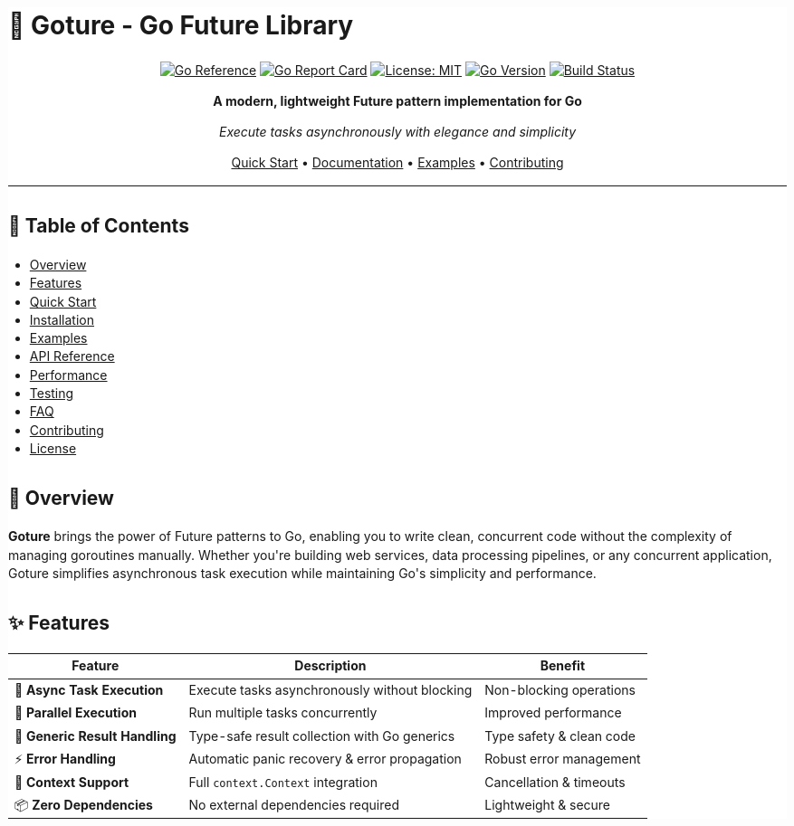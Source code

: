 # 🚀 Goture - Go Future Library

<div align="center">

[![Go Reference](https://pkg.go.dev/badge/github.com/goregion/goture.svg)](https://pkg.go.dev/github.com/goregion/goture)
[![Go Report Card](https://goreportcard.com/badge/github.com/goregion/goture)](https://goreportcard.com/report/github.com/goregion/goture)
[![License: MIT](https://img.shields.io/badge/License-MIT-yellow.svg)](https://opensource.org/licenses/MIT)
[![Go Version](https://img.shields.io/badge/Go-1.23+-00ADD8?style=flat&logo=go)](https://golang.org)
[![Build Status](https://img.shields.io/github/actions/workflow/status/goregion/goture/ci.yml?branch=master)](https://github.com/goregion/goture/actions)

**A modern, lightweight Future pattern implementation for Go**

*Execute tasks asynchronously with elegance and simplicity*

[Quick Start](#-quick-start) •
[Documentation](#-api-reference) •
[Examples](#-examples) •
[Contributing](#-contributing)

</div>

---

## 📖 Table of Contents

- [Overview](#-overview)
- [Features](#-features)
- [Quick Start](#-quick-start)
- [Installation](#-installation)
- [Examples](#-examples)
- [API Reference](#-api-reference)
- [Performance](#-performance)
- [Testing](#-testing)
- [FAQ](#-faq)
- [Contributing](#-contributing)
- [License](#-license)

## 🎯 Overview

**Goture** brings the power of Future patterns to Go, enabling you to write clean, concurrent code without the complexity of managing goroutines manually. Whether you're building web services, data processing pipelines, or any concurrent application, Goture simplifies asynchronous task execution while maintaining Go's simplicity and performance.

## ✨ Features

| Feature | Description | Benefit |
|---------|-------------|---------|
| 🚀 **Async Task Execution** | Execute tasks asynchronously without blocking | Non-blocking operations |
| 🔄 **Parallel Execution** | Run multiple tasks concurrently | Improved performance |
| 🎁 **Generic Result Handling** | Type-safe result collection with Go generics | Type safety & clean code |
| ⚡ **Error Handling** | Automatic panic recovery & error propagation | Robust error management |
| 🎯 **Context Support** | Full `context.Context` integration | Cancellation & timeouts |
| 📦 **Zero Dependencies** | No external dependencies required | Lightweight & secure |